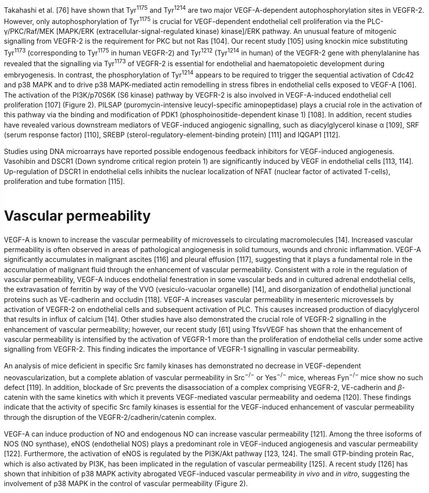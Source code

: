 Takahashi et al. [76] have shown that Tyr<sup>1175</sup> and Tyr<sup>1214</sup> are two major VEGF-A-dependent autophosphorylation sites in VEGFR-2. However, only autophosphorylation of Tyr<sup>1175</sup> is crucial for VEGF-dependent endothelial cell proliferation via the PLC-γ/PKC/Raf/MEK [MAPK/ERK (extracellular-signal-regulated kinase) kinase]/ERK pathway. An unusual feature of mitogenic signalling from VEGFR-2 is the requirement for PKC but not Ras [104]. Our recent study [105] using knockin mice substituting Tyr<sup>1173</sup> (corresponding to Tyr<sup>1175</sup> in human VEGFR-2) and Tyr<sup>1212</sup> (Tyr<sup>1214</sup> in human) of the VEGFR-2 gene with phenylalanine has revealed that the signalling via Tyr<sup>1173</sup> of VEGFR-2 is essential for endothelial and haematopoietic development during embryogenesis. In contrast, the phosphorylation of Tyr<sup>1214</sup> appears to be required to trigger the sequential activation of Cdc42 and p38 MAPK and to drive p38 MAPK-mediated actin remodelling in stress fibres in endothelial cells exposed to VEGF-A [106]. The activation of the PI3K/p70S6K (S6 kinase) pathway by VEGFR-2 is also involved in VEGF-A-induced endothelial cell proliferation [107] (Figure 2). PILSAP (puromycin-intensive leucyl-specific aminopeptidase) plays a crucial role in the activation of this pathway via the binding and modification of PDK1 (phosphoinositide-dependent kinase 1) [108]. In addition, recent studies have revealed various downstream mediators of VEGF-induced angiogenic signalling, such as diacylglycerol kinase α [109], SRF (serum response factor) [110], SREBP (sterol-regulatory-element-binding protein) [111] and IQGAP1 [112].

Studies using DNA microarrays have reported possible endogenous feedback inhibitors for VEGF-induced angiogenesis. Vasohibin and DSCR1 (Down syndrome critical region protein 1) are significantly induced by VEGF in endothelial cells [113, 114]. Up-regulation of DSCR1 in endothelial cells inhibits the nuclear localization of NFAT (nuclear factor of activated T-cells), proliferation and tube formation [115].
# Vascular permeability

VEGF-A is known to increase the vascular permeability of microvessels to circulating macromolecules [14]. Increased vascular permeability is often observed in areas of pathological angiogenesis in solid tumours, wounds and chronic inflammation. VEGF-A significantly accumulates in malignant ascites [116] and pleural effusion [117], suggesting that it plays a fundamental role in the accumulation of malignant fluid through the enhancement of vascular permeability. Consistent with a role in the regulation of vascular permeability, VEGF-A induces endothelial fenestration in some vascular beds and in cultured adrenal endothelial cells, the extravasation of ferritin by way of the VVO (vesiculo-vacuolar organelle) [14], and disorganization of endothelial junctional proteins such as VE-cadherin and occludin [118]. VEGF-A increases vascular permeability in mesenteric microvessels by activation of VEGFR-2 on endothelial cells and subsequent activation of PLC. This causes increased production of diacylglycerol that results in influx of calcium [14]. Other studies have also demonstrated the crucial role of VEGFR-2 signalling in the enhancement of vascular permeability; however, our recent study [61] using TfsvVEGF has shown that the enhancement of vascular permeability is intensified by the activation of VEGFR-1 more than the proliferation of endothelial cells under some active signalling from VEGFR-2. This finding indicates the importance of VEGFR-1 signalling in vascular permeability.

An analysis of mice deficient in specific Src family kinases has demonstrated no decrease in VEGF-dependent neovascularization, but a complete ablation of vascular permeability in Src$^{-/-}$ or Yes$^{-/-}$ mice, whereas Fyn$^{-/-}$ mice show no such defect [119]. In addition, blockade of Src prevents the disassociation of a complex comprising VEGFR-2, VE-cadherin and $\beta$-catenin with the same kinetics with which it prevents VEGF-mediated vascular permeability and oedema [120]. These findings indicate that the activity of specific Src family kinases is essential for the VEGF-induced enhancement of vascular permeability through the disruption of the VEGFR-2/cadherin/catenin complex.

VEGF-A can induce production of NO and endogenous NO can increase vascular permeability [121]. Among the three isoforms of NOS (NO synthase), eNOS (endothelial NOS) plays a predominant role in VEGF-induced angiogenesis and vascular permeability [122]. Furthermore, the activation of eNOS is regulated by the PI3K/Akt pathway [123, 124]. The small GTP-binding protein Rac, which is also activated by PI3K, has been implicated in the regulation of vascular permeability [125]. A recent study [126] has shown that inhibition of p38 MAPK activity abrogated VEGF-induced vascular permeability *in vivo* and *in vitro*, suggesting the involvement of p38 MAPK in the control of vascular permeability (Figure 2).
